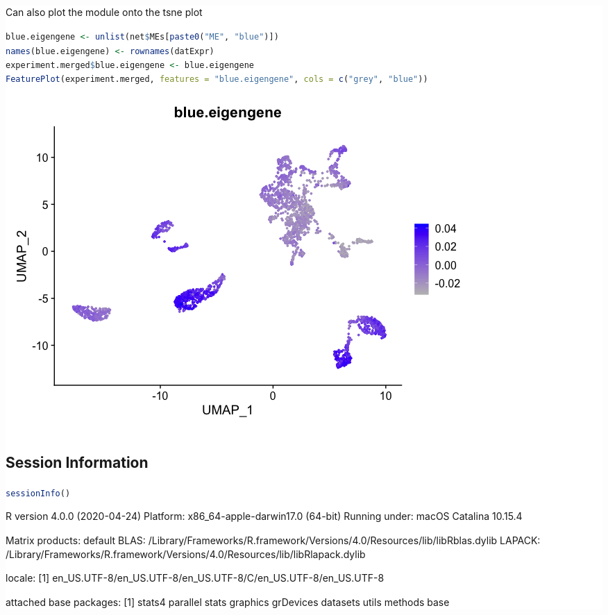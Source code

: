 Can also plot the module onto the tsne plot

```r
blue.eigengene <- unlist(net$MEs[paste0("ME", "blue")])
names(blue.eigengene) <- rownames(datExpr)
experiment.merged$blue.eigengene <- blue.eigengene
FeaturePlot(experiment.merged, features = "blue.eigengene", cols = c("grey", "blue"))
```

![](scRNA_Workshop-PART6_files/figure-html/unnamed-chunk-9-1.png)


## Session Information

```r
sessionInfo()
```

<div class='r_output'> R version 4.0.0 (2020-04-24)
 Platform: x86_64-apple-darwin17.0 (64-bit)
 Running under: macOS Catalina 10.15.4
 
 Matrix products: default
 BLAS:   /Library/Frameworks/R.framework/Versions/4.0/Resources/lib/libRblas.dylib
 LAPACK: /Library/Frameworks/R.framework/Versions/4.0/Resources/lib/libRlapack.dylib
 
 locale:
 [1] en_US.UTF-8/en_US.UTF-8/en_US.UTF-8/C/en_US.UTF-8/en_US.UTF-8
 
 attached base packages:
 [1] stats4    parallel  stats     graphics  grDevices datasets  utils     methods   base     
 